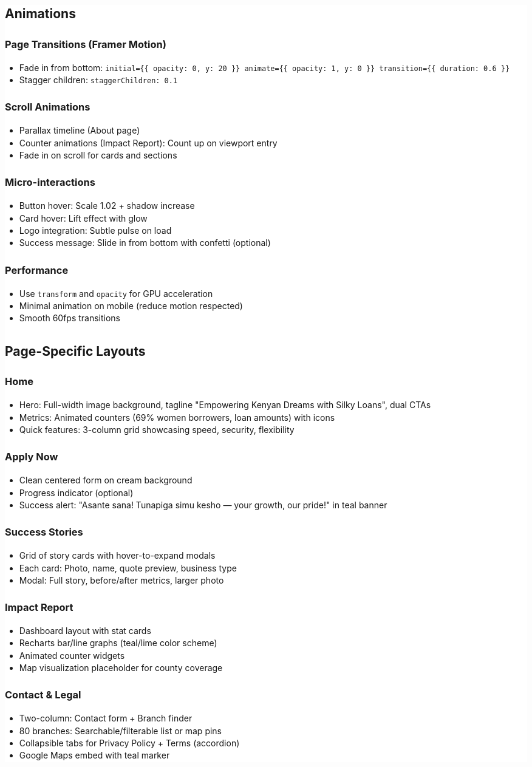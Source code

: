 ## Animations

### Page Transitions (Framer Motion)
- Fade in from bottom: `initial={{ opacity: 0, y: 20 }} animate={{ opacity: 1, y: 0 }} transition={{ duration: 0.6 }}`
- Stagger children: `staggerChildren: 0.1`

### Scroll Animations
- Parallax timeline (About page)
- Counter animations (Impact Report): Count up on viewport entry
- Fade in on scroll for cards and sections

### Micro-interactions
- Button hover: Scale 1.02 + shadow increase
- Card hover: Lift effect with glow
- Logo integration: Subtle pulse on load
- Success message: Slide in from bottom with confetti (optional)

### Performance
- Use `transform` and `opacity` for GPU acceleration
- Minimal animation on mobile (reduce motion respected)
- Smooth 60fps transitions

## Page-Specific Layouts

### Home
- Hero: Full-width image background, tagline "Empowering Kenyan Dreams with Silky Loans", dual CTAs
- Metrics: Animated counters (69% women borrowers, loan amounts) with icons
- Quick features: 3-column grid showcasing speed, security, flexibility

### Apply Now
- Clean centered form on cream background
- Progress indicator (optional)
- Success alert: "Asante sana! Tunapiga simu kesho — your growth, our pride!" in teal banner

### Success Stories
- Grid of story cards with hover-to-expand modals
- Each card: Photo, name, quote preview, business type
- Modal: Full story, before/after metrics, larger photo

### Impact Report
- Dashboard layout with stat cards
- Recharts bar/line graphs (teal/lime color scheme)
- Animated counter widgets
- Map visualization placeholder for county coverage

### Contact & Legal
- Two-column: Contact form + Branch finder
- 80 branches: Searchable/filterable list or map pins
- Collapsible tabs for Privacy Policy + Terms (accordion)
- Google Maps embed with teal marker

